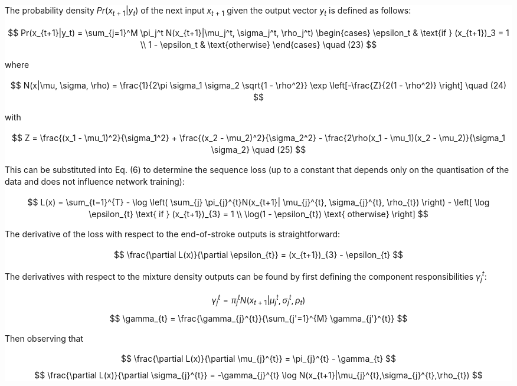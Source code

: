 The probability density $Pr(x_{t+1}|y_t)$ of the next input $x_{t+1}$ given the output vector $y_t$ is defined as follows:

$$
Pr(x_{t+1}|y_t) = \sum_{j=1}^M \pi_j^t N(x_{t+1}|\mu_j^t, \sigma_j^t, \rho_j^t) 
\begin{cases} 
\epsilon_t & \text{if } (x_{t+1})_3 = 1 \\ 
1 - \epsilon_t & \text{otherwise} 
\end{cases} \quad (23)
$$

where

$$
N(x|\mu, \sigma, \rho) = \frac{1}{2\pi \sigma_1 \sigma_2 \sqrt{1 - \rho^2}} \exp \left[-\frac{Z}{2(1 - \rho^2)} \right] \quad (24)
$$

with 

$$
Z = \frac{(x_1 - \mu_1)^2}{\sigma_1^2} + \frac{(x_2 - \mu_2)^2}{\sigma_2^2} - \frac{2\rho(x_1 - \mu_1)(x_2 - \mu_2)}{\sigma_1 \sigma_2} \quad (25)
$$


This can be substituted into Eq. (6) to determine the sequence loss (up to a constant that depends only on the quantisation of the data and does not influence network training):

$$
L(x) = \sum_{t=1}^{T} - \log \left( \sum_{j} \pi_{j}^{t}N(x_{t+1}| \mu_{j}^{t}, \sigma_{j}^{t}, \rho_{t}) \right) - \left[ \log \epsilon_{t} \text{ if } (x_{t+1})_{3} = 1 \\ \log(1 - \epsilon_{t}) \text{ otherwise} \right]
$$

The derivative of the loss with respect to the end-of-stroke outputs is straightforward:

$$
\frac{\partial L(x)}{\partial \epsilon_{t}} = (x_{t+1})_{3} - \epsilon_{t}
$$

The derivatives with respect to the mixture density outputs can be found by first defining the component responsibilities $\gamma_{j}^{t}$:

$$
\gamma_{j}^{t} = \pi_{j}^{t}N(x_{t+1}| \mu_{j}^{t}, \sigma_{j}^{t}, \rho_{t})
$$
$$
\gamma_{t} = \frac{\gamma_{j}^{t}}{\sum_{j'=1}^{M} \gamma_{j'}^{t}}
$$

Then observing that

$$
\frac{\partial L(x)}{\partial \mu_{j}^{t}} = \pi_{j}^{t} - \gamma_{t}
$$
$$
\frac{\partial L(x)}{\partial \sigma_{j}^{t}} = -\gamma_{j}^{t} \log N(x_{t+1}|\mu_{j}^{t},\sigma_{j}^{t},\rho_{t})
$$
